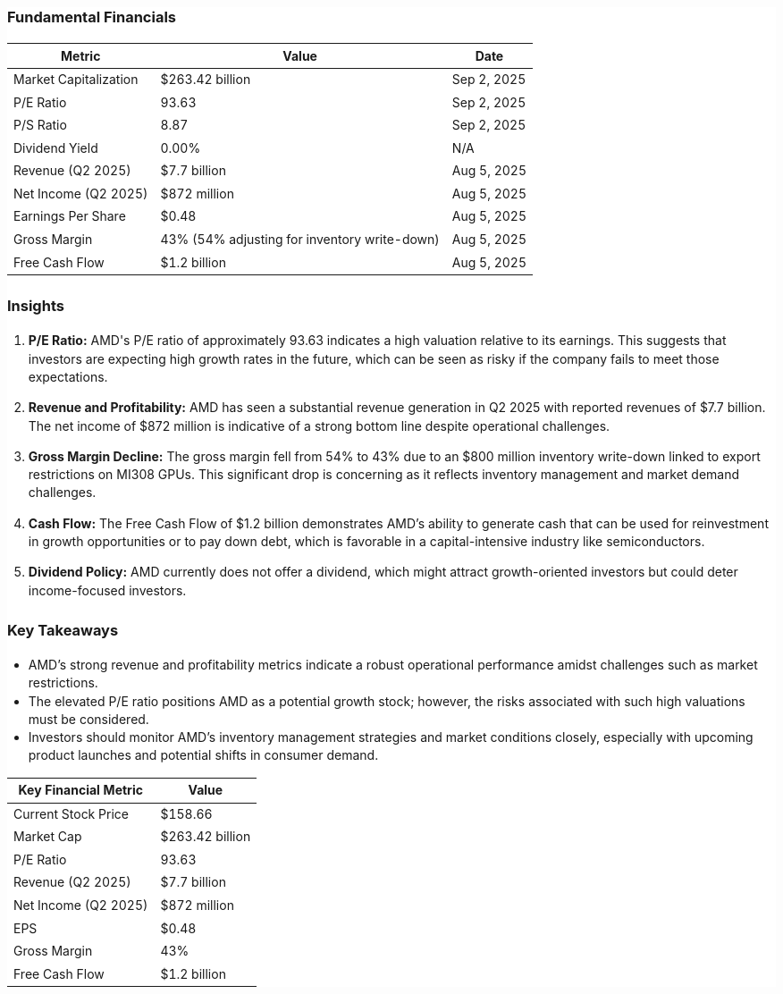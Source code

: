 ### Fundamental Financials
| Metric                 | Value                   | Date       |
|------------------------|-------------------------|------------|
| Market Capitalization  | $263.42 billion         | Sep 2, 2025 |
| P/E Ratio              | 93.63                   | Sep 2, 2025 |
| P/S Ratio              | 8.87                    | Sep 2, 2025 |
| Dividend Yield         | 0.00%                   | N/A        |
| Revenue (Q2 2025)      | $7.7 billion            | Aug 5, 2025 |
| Net Income (Q2 2025)   | $872 million            | Aug 5, 2025 |
| Earnings Per Share     | $0.48                   | Aug 5, 2025 |
| Gross Margin           | 43% (54% adjusting for inventory write-down) | Aug 5, 2025 |
| Free Cash Flow         | $1.2 billion            | Aug 5, 2025 |

### Insights
1. **P/E Ratio:** AMD's P/E ratio of approximately 93.63 indicates a high valuation relative to its earnings. This suggests that investors are expecting high growth rates in the future, which can be seen as risky if the company fails to meet those expectations.
   
2. **Revenue and Profitability:** AMD has seen a substantial revenue generation in Q2 2025 with reported revenues of $7.7 billion. The net income of $872 million is indicative of a strong bottom line despite operational challenges.

3. **Gross Margin Decline:** The gross margin fell from 54% to 43% due to an $800 million inventory write-down linked to export restrictions on MI308 GPUs. This significant drop is concerning as it reflects inventory management and market demand challenges.

4. **Cash Flow:** The Free Cash Flow of $1.2 billion demonstrates AMD’s ability to generate cash that can be used for reinvestment in growth opportunities or to pay down debt, which is favorable in a capital-intensive industry like semiconductors.

5. **Dividend Policy:** AMD currently does not offer a dividend, which might attract growth-oriented investors but could deter income-focused investors.

### Key Takeaways
- AMD’s strong revenue and profitability metrics indicate a robust operational performance amidst challenges such as market restrictions.
- The elevated P/E ratio positions AMD as a potential growth stock; however, the risks associated with such high valuations must be considered.
- Investors should monitor AMD’s inventory management strategies and market conditions closely, especially with upcoming product launches and potential shifts in consumer demand.

| Key Financial Metric    | Value             |
|-------------------------|-------------------|
| Current Stock Price     | $158.66           |
| Market Cap              | $263.42 billion   |
| P/E Ratio               | 93.63             |
| Revenue (Q2 2025)       | $7.7 billion      |
| Net Income (Q2 2025)    | $872 million      |
| EPS                     | $0.48             |
| Gross Margin            | 43%               |
| Free Cash Flow          | $1.2 billion      |
